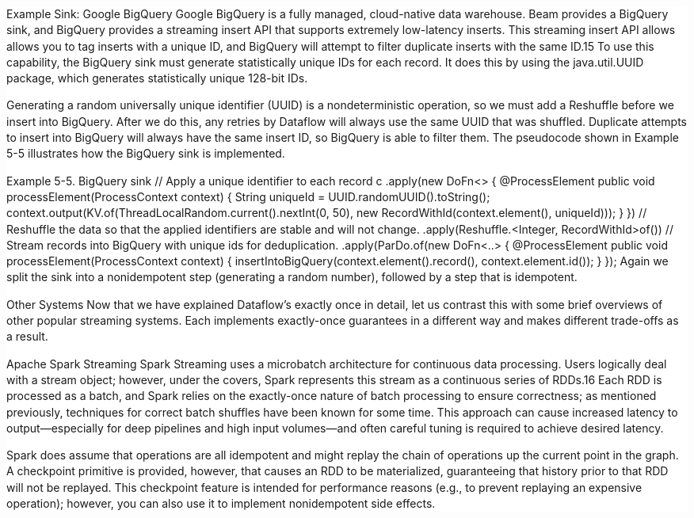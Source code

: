 Example Sink: Google BigQuery
Google BigQuery is a fully managed, cloud-native data warehouse. Beam provides a BigQuery sink, and BigQuery provides a streaming insert API that supports extremely low-latency inserts. This streaming insert API allows allows you to tag inserts with a unique ID, and BigQuery will attempt to filter duplicate inserts with the same ID.15 To use this capability, the BigQuery sink must generate statistically unique IDs for each record. It does this by using the java.util.UUID package, which generates statistically unique 128-bit IDs.

Generating a random universally unique identifier (UUID) is a nondeterministic operation, so we must add a Reshuffle before we insert into BigQuery. After we do this, any retries by Dataflow will always use the same UUID that was shuffled. Duplicate attempts to insert into BigQuery will always have the same insert ID, so BigQuery is able to filter them. The pseudocode shown in Example 5-5 illustrates how the BigQuery sink is implemented.

Example 5-5. BigQuery sink
// Apply a unique identifier to each record
c
 .apply(new DoFn<> {
  @ProcessElement
  public void processElement(ProcessContext context) {
   String uniqueId = UUID.randomUUID().toString();
   context.output(KV.of(ThreadLocalRandom.current().nextInt(0, 50),
                                     new RecordWithId(context.element(), uniqueId)));
 }
})
// Reshuffle the data so that the applied identifiers are stable and will not change.
.apply(Reshuffle.<Integer, RecordWithId>of())
// Stream records into BigQuery with unique ids for deduplication.
.apply(ParDo.of(new DoFn<..> {
   @ProcessElement
   public void processElement(ProcessContext context) {
     insertIntoBigQuery(context.element().record(), context.element.id());
   }
 });
Again we split the sink into a nonidempotent step (generating a random number), followed by a step that is idempotent. 

Other Systems
Now that we have explained Dataflow’s exactly once in detail, let us contrast this with some brief overviews of other popular streaming systems. Each implements exactly-once guarantees in a different way and makes different trade-offs as a result.

Apache Spark Streaming
Spark Streaming uses a microbatch architecture for continuous data processing. Users logically deal with a stream object; however, under the covers, Spark represents this stream as a continuous series of RDDs.16 Each RDD is processed as a batch, and Spark relies on the exactly-once nature of batch processing to ensure correctness; as mentioned previously, techniques for correct batch shuffles have been known for some time. This approach can cause increased latency to output—especially for deep pipelines and high input volumes—and often careful tuning is required to achieve desired latency.

Spark does assume that operations are all idempotent and might replay the chain of operations up the current point in the graph. A checkpoint primitive is provided, however, that causes an RDD to be materialized, guaranteeing that history prior to that RDD will not be replayed. This checkpoint feature is intended for performance reasons (e.g., to prevent replaying an expensive operation); however, you can also use it to implement nonidempotent side effects.
